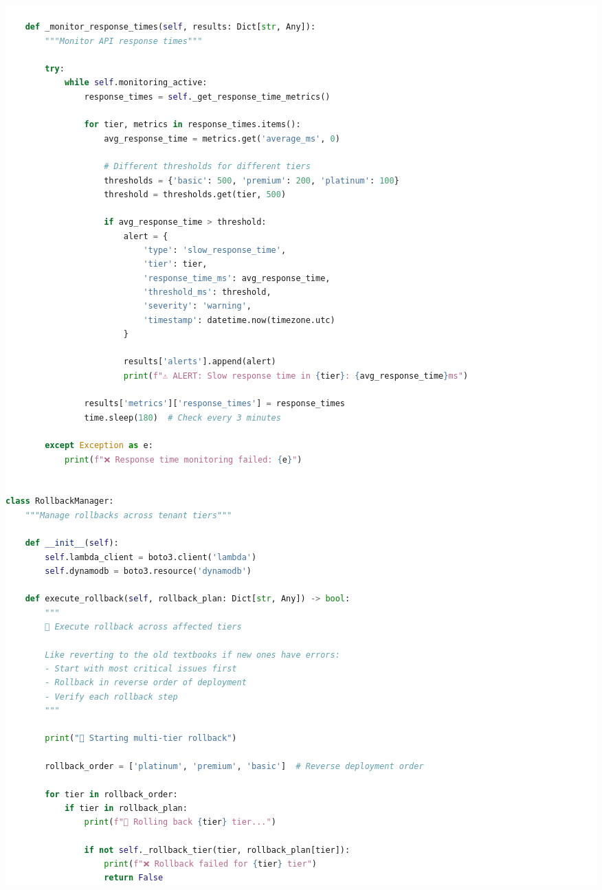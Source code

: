 ```python
    
    def _monitor_response_times(self, results: Dict[str, Any]):
        """Monitor API response times"""
        
        try:
            while self.monitoring_active:
                response_times = self._get_response_time_metrics()
                
                for tier, metrics in response_times.items():
                    avg_response_time = metrics.get('average_ms', 0)
                    
                    # Different thresholds for different tiers
                    thresholds = {'basic': 500, 'premium': 200, 'platinum': 100}
                    threshold = thresholds.get(tier, 500)
                    
                    if avg_response_time > threshold:
                        alert = {
                            'type': 'slow_response_time',
                            'tier': tier,
                            'response_time_ms': avg_response_time,
                            'threshold_ms': threshold,
                            'severity': 'warning',
                            'timestamp': datetime.now(timezone.utc)
                        }
                        
                        results['alerts'].append(alert)
                        print(f"⚠️ ALERT: Slow response time in {tier}: {avg_response_time}ms")
                
                results['metrics']['response_times'] = response_times
                time.sleep(180)  # Check every 3 minutes
                
        except Exception as e:
            print(f"❌ Response time monitoring failed: {e}")


class RollbackManager:
    """Manage rollbacks across tenant tiers"""
    
    def __init__(self):
        self.lambda_client = boto3.client('lambda')
        self.dynamodb = boto3.resource('dynamodb')
    
    def execute_rollback(self, rollback_plan: Dict[str, Any]) -> bool:
        """
        🔄 Execute rollback across affected tiers
        
        Like reverting to the old textbooks if new ones have errors:
        - Start with most critical issues first
        - Rollback in reverse order of deployment
        - Verify each rollback step
        """
        
        print("🔄 Starting multi-tier rollback")
        
        rollback_order = ['platinum', 'premium', 'basic']  # Reverse deployment order
        
        for tier in rollback_order:
            if tier in rollback_plan:
                print(f"🔄 Rolling back {tier} tier...")
                
                if not self._rollback_tier(tier, rollback_plan[tier]):
                    print(f"❌ Rollback failed for {tier} tier")
                    return False
```
